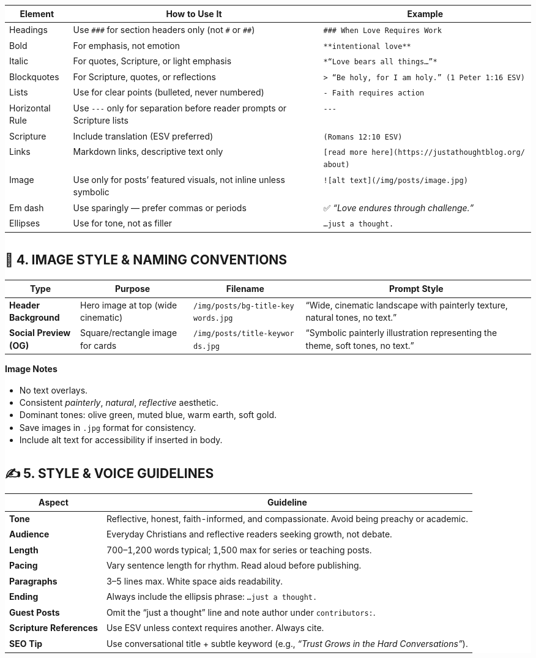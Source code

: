 | **Element**     | **How to Use It**                                                      | **Example**                                            |
| --------------- | ---------------------------------------------------------------------- | ------------------------------------------------------ |
| Headings        | Use `###` for section headers only (not `#` or `##`)                   | `### When Love Requires Work`                          |
| Bold            | For emphasis, not emotion                                              | `**intentional love**`                                 |
| Italic          | For quotes, Scripture, or light emphasis                               | `*“Love bears all things…”*`                           |
| Blockquotes     | For Scripture, quotes, or reflections                                  | `> “Be holy, for I am holy.” (1 Peter 1:16 ESV)`       |
| Lists           | Use for clear points (bulleted, never numbered)                        | `- Faith requires action`                              |
| Horizontal Rule | Use `---` only for separation before reader prompts or Scripture lists | `---`                                                  |
| Scripture       | Include translation (ESV preferred)                                    | `(Romans 12:10 ESV)`                                   |
| Links           | Markdown links, descriptive text only                                  | `[read more here](https://justathoughtblog.org/about)` |
| Image           | Use only for posts’ featured visuals, not inline unless symbolic       | `![alt text](/img/posts/image.jpg)`                    |
| Em dash         | Use sparingly — prefer commas or periods                               | ✅ *“Love endures through challenge.”*                  |
| Ellipses        | Use for tone, not as filler                                            | `…just a thought.`                                     |


## 🎨 4. IMAGE STYLE & NAMING CONVENTIONS

| **Type**                | **Purpose**                        | **Filename**                       | **Prompt Style**                                                               |
| ----------------------- | ---------------------------------- | ---------------------------------- | ------------------------------------------------------------------------------ |
| **Header Background**   | Hero image at top (wide cinematic) | `/img/posts/bg-title-keywords.jpg` | “Wide, cinematic landscape with painterly texture, natural tones, no text.”    |
| **Social Preview (OG)** | Square/rectangle image for cards   | `/img/posts/title-keywords.jpg`    | “Symbolic painterly illustration representing the theme, soft tones, no text.” |

**Image Notes**

* No text overlays.
* Consistent *painterly*, *natural*, *reflective* aesthetic.
* Dominant tones: olive green, muted blue, warm earth, soft gold.
* Save images in `.jpg` format for consistency.
* Include alt text for accessibility if inserted in body.


## ✍️ 5. STYLE & VOICE GUIDELINES

| **Aspect**               | **Guideline**                                                                                |
| ------------------------ | -------------------------------------------------------------------------------------------- |
| **Tone**                 | Reflective, honest, faith-informed, and compassionate. Avoid being preachy or academic.      |
| **Audience**             | Everyday Christians and reflective readers seeking growth, not debate.                       |
| **Length**               | 700–1,200 words typical; 1,500 max for series or teaching posts.                             |
| **Pacing**               | Vary sentence length for rhythm. Read aloud before publishing.                               |
| **Paragraphs**           | 3–5 lines max. White space aids readability.                                                 |
| **Ending**               | Always include the ellipsis phrase: `…just a thought.`                                       |
| **Guest Posts**          | Omit the “just a thought” line and note author under `contributors:`.                        |
| **Scripture References** | Use ESV unless context requires another. Always cite.                                        |
| **SEO Tip**              | Use conversational title + subtle keyword (e.g., *“Trust Grows in the Hard Conversations”*). |
